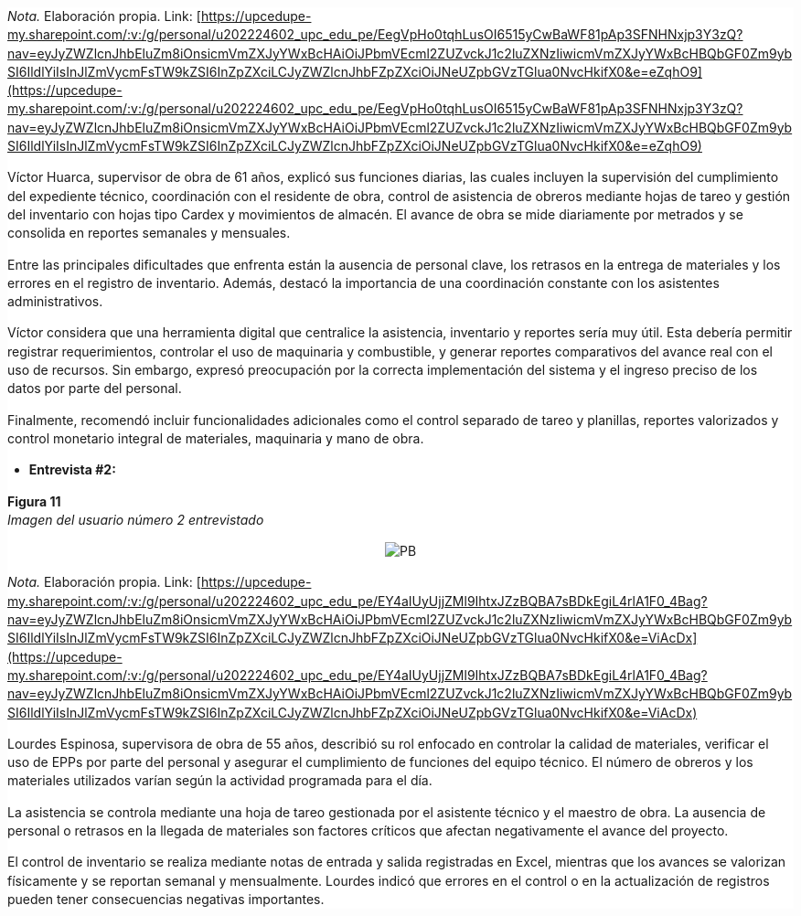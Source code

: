 *Nota.* Elaboración propia. Link: [https://upcedupe-my.sharepoint.com/:v:/g/personal/u202224602_upc_edu_pe/EegVpHo0tqhLusOI6515yCwBaWF81pAp3SFNHNxjp3Y3zQ?nav=eyJyZWZlcnJhbEluZm8iOnsicmVmZXJyYWxBcHAiOiJPbmVEcml2ZUZvckJ1c2luZXNzIiwicmVmZXJyYWxBcHBQbGF0Zm9ybSI6IldlYiIsInJlZmVycmFsTW9kZSI6InZpZXciLCJyZWZlcnJhbFZpZXciOiJNeUZpbGVzTGlua0NvcHkifX0&e=eZqhO9](https://upcedupe-my.sharepoint.com/:v:/g/personal/u202224602_upc_edu_pe/EegVpHo0tqhLusOI6515yCwBaWF81pAp3SFNHNxjp3Y3zQ?nav=eyJyZWZlcnJhbEluZm8iOnsicmVmZXJyYWxBcHAiOiJPbmVEcml2ZUZvckJ1c2luZXNzIiwicmVmZXJyYWxBcHBQbGF0Zm9ybSI6IldlYiIsInJlZmVycmFsTW9kZSI6InZpZXciLCJyZWZlcnJhbFZpZXciOiJNeUZpbGVzTGlua0NvcHkifX0&e=eZqhO9)

Víctor Huarca, supervisor de obra de 61 años, explicó sus funciones diarias, las cuales incluyen la supervisión del cumplimiento del expediente técnico, coordinación con el residente de obra, control de asistencia de obreros mediante hojas de tareo y gestión del inventario con hojas tipo Cardex y movimientos de almacén. El avance de obra se mide diariamente por metrados y se consolida en reportes semanales y mensuales.

Entre las principales dificultades que enfrenta están la ausencia de personal clave, los retrasos en la entrega de materiales y los errores en el registro de inventario. Además, destacó la importancia de una coordinación constante con los asistentes administrativos.

Víctor considera que una herramienta digital que centralice la asistencia, inventario y reportes sería muy útil. Esta debería permitir registrar requerimientos, controlar el uso de maquinaria y combustible, y generar reportes comparativos del avance real con el uso de recursos. Sin embargo, expresó preocupación por la correcta implementación del sistema y el ingreso preciso de los datos por parte del personal.

Finalmente, recomendó incluir funcionalidades adicionales como el control separado de tareo y planillas, reportes valorizados y control monetario integral de materiales, maquinaria y mano de obra.

+ **Entrevista #2:**

**Figura 11**  
*Imagen del usuario número 2 entrevistado*
<p align="center">
  <img src="images/entrevista_2_segmento_1.png" alt="PB" width="1000">
</p>

*Nota.* Elaboración propia. Link: [https://upcedupe-my.sharepoint.com/:v:/g/personal/u202224602_upc_edu_pe/EY4aIUyUjjZMl9IhtxJZzBQBA7sBDkEgiL4rlA1F0_4Bag?nav=eyJyZWZlcnJhbEluZm8iOnsicmVmZXJyYWxBcHAiOiJPbmVEcml2ZUZvckJ1c2luZXNzIiwicmVmZXJyYWxBcHBQbGF0Zm9ybSI6IldlYiIsInJlZmVycmFsTW9kZSI6InZpZXciLCJyZWZlcnJhbFZpZXciOiJNeUZpbGVzTGlua0NvcHkifX0&e=ViAcDx](https://upcedupe-my.sharepoint.com/:v:/g/personal/u202224602_upc_edu_pe/EY4aIUyUjjZMl9IhtxJZzBQBA7sBDkEgiL4rlA1F0_4Bag?nav=eyJyZWZlcnJhbEluZm8iOnsicmVmZXJyYWxBcHAiOiJPbmVEcml2ZUZvckJ1c2luZXNzIiwicmVmZXJyYWxBcHBQbGF0Zm9ybSI6IldlYiIsInJlZmVycmFsTW9kZSI6InZpZXciLCJyZWZlcnJhbFZpZXciOiJNeUZpbGVzTGlua0NvcHkifX0&e=ViAcDx) 

Lourdes Espinosa, supervisora de obra de 55 años, describió su rol enfocado en controlar la calidad de materiales, verificar el uso de EPPs por parte del personal y asegurar el cumplimiento de funciones del equipo técnico. El número de obreros y los materiales utilizados varían según la actividad programada para el día.

La asistencia se controla mediante una hoja de tareo gestionada por el asistente técnico y el maestro de obra. La ausencia de personal o retrasos en la llegada de materiales son factores críticos que afectan negativamente el avance del proyecto.

El control de inventario se realiza mediante notas de entrada y salida registradas en Excel, mientras que los avances se valorizan físicamente y se reportan semanal y mensualmente. Lourdes indicó que errores en el control o en la actualización de registros pueden tener consecuencias negativas importantes.
